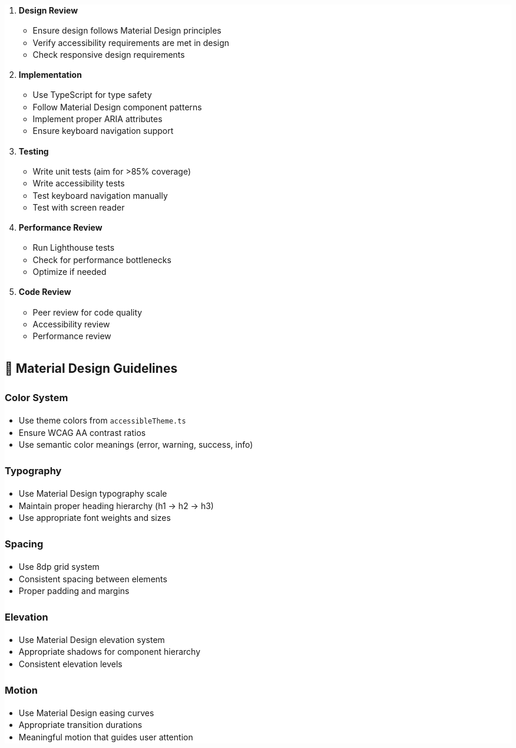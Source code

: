 1. **Design Review**
   - Ensure design follows Material Design principles
   - Verify accessibility requirements are met in design
   - Check responsive design requirements

2. **Implementation**
   - Use TypeScript for type safety
   - Follow Material Design component patterns
   - Implement proper ARIA attributes
   - Ensure keyboard navigation support

3. **Testing**
   - Write unit tests (aim for >85% coverage)
   - Write accessibility tests
   - Test keyboard navigation manually
   - Test with screen reader

4. **Performance Review**
   - Run Lighthouse tests
   - Check for performance bottlenecks
   - Optimize if needed

5. **Code Review**
   - Peer review for code quality
   - Accessibility review
   - Performance review

## 🎨 **Material Design Guidelines**

### **Color System**
- Use theme colors from `accessibleTheme.ts`
- Ensure WCAG AA contrast ratios
- Use semantic color meanings (error, warning, success, info)

### **Typography**
- Use Material Design typography scale
- Maintain proper heading hierarchy (h1 → h2 → h3)
- Use appropriate font weights and sizes

### **Spacing**
- Use 8dp grid system
- Consistent spacing between elements
- Proper padding and margins

### **Elevation**
- Use Material Design elevation system
- Appropriate shadows for component hierarchy
- Consistent elevation levels

### **Motion**
- Use Material Design easing curves
- Appropriate transition durations
- Meaningful motion that guides user attention
